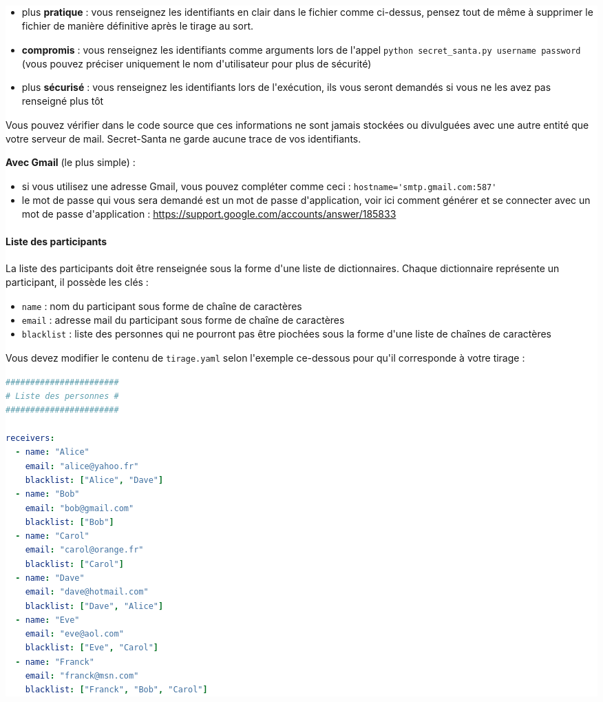 * plus **pratique** : vous renseignez les identifiants en clair dans le fichier comme ci-dessus, pensez tout de même à supprimer le fichier de manière définitive après le tirage au sort.
* **compromis** : vous renseignez les identifiants comme arguments lors de l'appel `python secret_santa.py username password` (vous pouvez préciser uniquement le nom d'utilisateur pour plus de sécurité)

* plus **sécurisé** : vous renseignez les identifiants lors de l'exécution, ils vous seront demandés si vous ne les avez pas renseigné plus tôt

Vous pouvez vérifier dans le code source que ces informations ne sont jamais stockées ou divulguées avec une autre entité que votre serveur de mail. Secret-Santa ne garde aucune trace de vos identifiants.

**Avec Gmail** (le plus simple) :

* si vous utilisez une adresse Gmail, vous pouvez compléter comme ceci : `hostname='smtp.gmail.com:587'`
* le mot de passe qui vous sera demandé est un mot de passe d'application, voir ici comment générer et se connecter avec un mot de passe d'application : https://support.google.com/accounts/answer/185833

#### Liste des participants

La liste des participants doit être renseignée sous la forme d'une liste de dictionnaires. Chaque dictionnaire représente un participant, il possède les clés :

* `name` : nom du participant sous forme de chaîne de caractères
* `email` : adresse mail du participant sous forme de chaîne de caractères
* `blacklist` : liste des personnes qui ne pourront pas être piochées sous la forme d'une liste de chaînes de caractères

Vous devez modifier le contenu de `tirage.yaml` selon l'exemple ce-dessous pour qu'il corresponde à votre tirage :

```` yaml
#######################
# Liste des personnes #
#######################

receivers:
  - name: "Alice"
    email: "alice@yahoo.fr"
    blacklist: ["Alice", "Dave"]
  - name: "Bob"
    email: "bob@gmail.com"
    blacklist: ["Bob"]
  - name: "Carol"
    email: "carol@orange.fr"
    blacklist: ["Carol"]
  - name: "Dave"
    email: "dave@hotmail.com"
    blacklist: ["Dave", "Alice"]
  - name: "Eve"
    email: "eve@aol.com"
    blacklist: ["Eve", "Carol"]
  - name: "Franck"
    email: "franck@msn.com"
    blacklist: ["Franck", "Bob", "Carol"]
````
